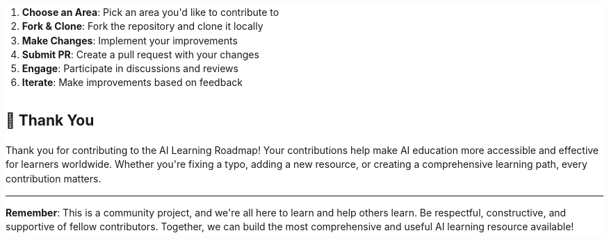 1. **Choose an Area**: Pick an area you'd like to contribute to
2. **Fork & Clone**: Fork the repository and clone it locally
3. **Make Changes**: Implement your improvements
4. **Submit PR**: Create a pull request with your changes
5. **Engage**: Participate in discussions and reviews
6. **Iterate**: Make improvements based on feedback

## 🙏 Thank You

Thank you for contributing to the AI Learning Roadmap! Your contributions help make AI education more accessible and effective for learners worldwide. Whether you're fixing a typo, adding a new resource, or creating a comprehensive learning path, every contribution matters.

---

**Remember**: This is a community project, and we're all here to learn and help others learn. Be respectful, constructive, and supportive of fellow contributors. Together, we can build the most comprehensive and useful AI learning resource available!

